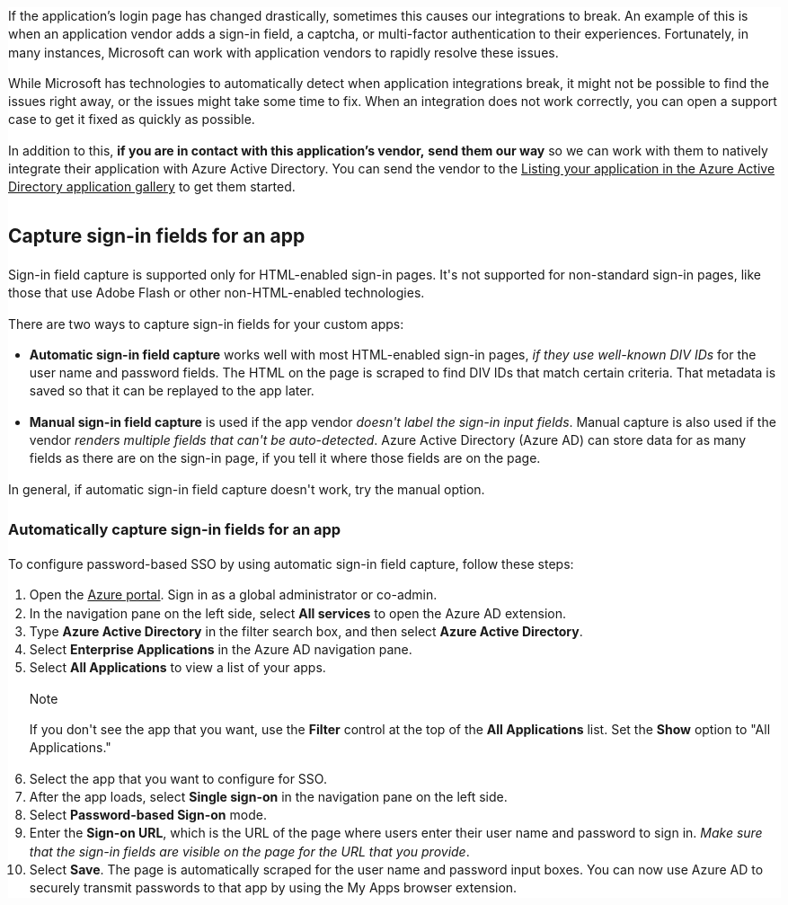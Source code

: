 If the application’s login page has changed drastically, sometimes this causes our integrations to break. An example of this is when an application vendor adds a sign-in field, a captcha, or multi-factor authentication to their experiences. Fortunately, in many instances, Microsoft can work with application vendors to rapidly resolve these issues.

While Microsoft has technologies to automatically detect when application integrations break, it might not be possible to find the issues right away, or the issues might take some time to fix. When an integration does not work correctly, you can open a support case to get it fixed as quickly as possible. 

In addition to this, **if you are in contact with this application’s vendor,** **send them our way** so we can work with them to natively integrate their application with Azure Active Directory. You can send the vendor to the [Listing your application in the Azure Active Directory application gallery](../develop/v2-howto-app-gallery-listing.md) to get them started.

## Capture sign-in fields for an app

Sign-in field capture is supported only for HTML-enabled sign-in pages. It's not supported for non-standard sign-in pages, like those that use Adobe Flash or other non-HTML-enabled technologies.

There are two ways to capture sign-in fields for your custom apps:

- **Automatic sign-in field capture** works well with most HTML-enabled sign-in pages, *if they use well-known DIV IDs* for the user name and password fields. The HTML on the page is scraped to find DIV IDs that match certain criteria. That metadata is saved so that it can be replayed to the app later.

- **Manual sign-in field capture** is used if the app vendor *doesn't label the sign-in input fields*. Manual capture is also used if the vendor *renders multiple fields that can't be auto-detected*. Azure Active Directory (Azure AD) can store data for as many fields as there are on the sign-in page, if you tell it where those fields are on the page.

In general, if automatic sign-in field capture doesn't work, try the manual option.

### Automatically capture sign-in fields for an app

To configure password-based SSO by using automatic sign-in field capture, follow these steps:
1. Open the [Azure portal](https://portal.azure.com/). Sign in as a global administrator or co-admin.
2. In the navigation pane on the left side, select **All services** to open the Azure AD extension.
3. Type **Azure Active Directory** in the filter search box, and then select **Azure Active Directory**.
4. Select **Enterprise Applications** in the Azure AD navigation pane.
5. Select **All Applications** to view a list of your apps.
   > [!NOTE]
   > If you don't see the app that you want, use the **Filter** control at the top of the **All Applications** list. Set the **Show** option to "All Applications."
6. Select the app that you want to configure for SSO.
7. After the app loads, select **Single sign-on** in the navigation pane on the left side.
8. Select **Password-based Sign-on** mode.
9. Enter the **Sign-on URL**, which is the URL of the page where users enter their user name and password to sign in. *Make sure that the sign-in fields are visible on the page for the URL that you provide*.
10. Select **Save**.
    The page is automatically scraped for the user name and password input boxes. You can now use Azure AD to securely transmit passwords to that app by using the My Apps browser extension.
